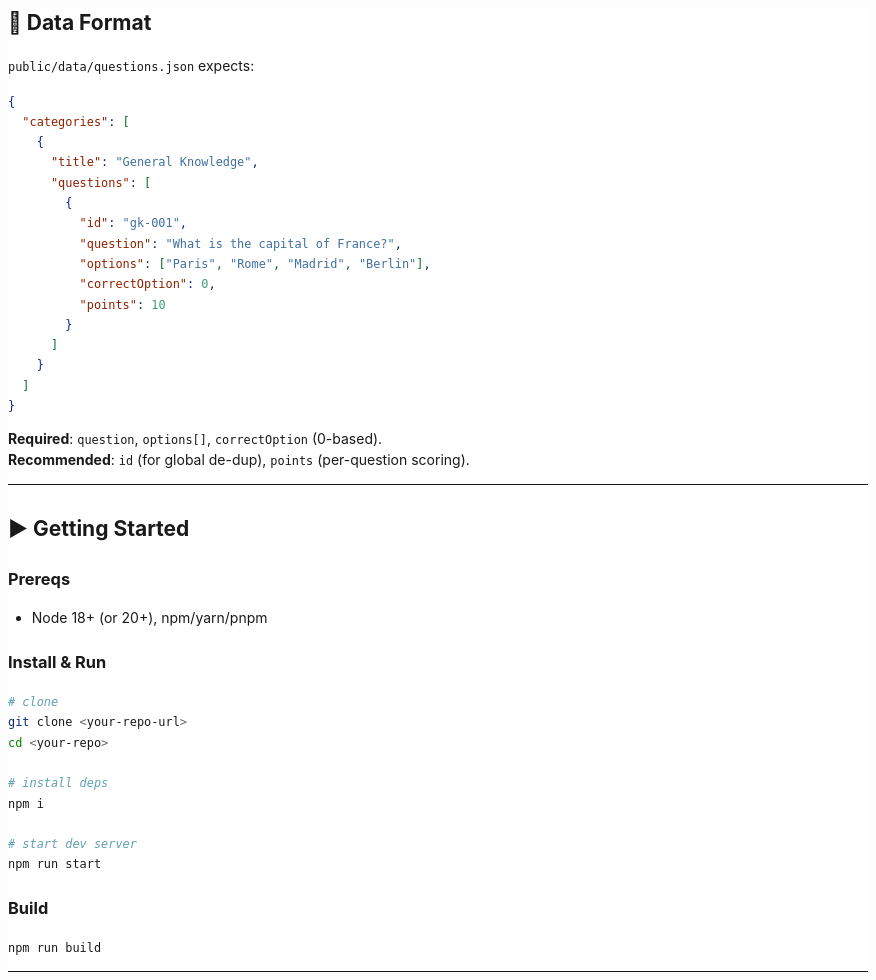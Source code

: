 
## 🔢 Data Format

`public/data/questions.json` expects:

```json
{
  "categories": [
    {
      "title": "General Knowledge",
      "questions": [
        {
          "id": "gk-001",
          "question": "What is the capital of France?",
          "options": ["Paris", "Rome", "Madrid", "Berlin"],
          "correctOption": 0,
          "points": 10
        }
      ]
    }
  ]
}
```

**Required**: `question`, `options[]`, `correctOption` (0-based).  
**Recommended**: `id` (for global de-dup), `points` (per-question scoring).

---

## ▶️ Getting Started

### Prereqs

- Node 18+ (or 20+), npm/yarn/pnpm

### Install & Run

```bash
# clone
git clone <your-repo-url>
cd <your-repo>

# install deps
npm i

# start dev server
npm run start
```

### Build

```bash
npm run build
```

---